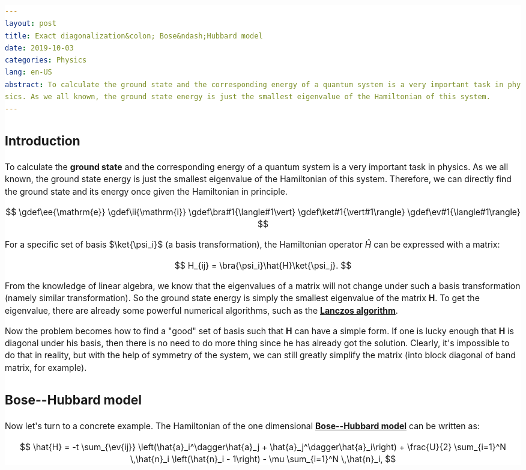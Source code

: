 ```yaml
---
layout: post
title: Exact diagonalization&colon; Bose&ndash;Hubbard model
date: 2019-10-03
categories: Physics
lang: en-US
abstract: To calculate the ground state and the corresponding energy of a quantum system is a very important task in physics. As we all known, the ground state energy is just the smallest eigenvalue of the Hamiltonian of this system.
---
```


## Introduction

To calculate the **ground state** and the corresponding energy of a quantum system is a very important task in physics. As we all known, the ground state energy is just the smallest eigenvalue of the Hamiltonian of this system. Therefore, we can directly find the ground state and its energy once given the Hamiltonian in principle.

$$
\gdef\ee{\mathrm{e}}
\gdef\ii{\mathrm{i}}
\gdef\bra#1{\langle#1\vert}
\gdef\ket#1{\vert#1\rangle}
\gdef\ev#1{\langle#1\rangle}
$$

For a specific set of basis $\ket{\psi_i}$ (a basis transformation), the Hamiltonian operator $\hat{H}$ can be expressed with a matrix:

$$
H_{ij} = \bra{\psi_i}\hat{H}\ket{\psi_j}.
$$

From the knowledge of linear algebra, we know that the eigenvalues of a matrix will not change under such a basis transformation (namely similar transformation). So the ground state energy is simply the smallest eigenvalue of the matrix $\bm{H}$. To get the eigenvalue, there are already some powerful numerical algorithms, such as the [**Lanczos algorithm**](https://en.wikipedia.org/wiki/Lanczos_algorithm).

Now the problem becomes how to find a "good" set of basis such that $\bm{H}$ can have a simple form. If one is lucky enough that $\bm{H}$ is diagonal under his basis, then there is no need to do more thing since he has already got the solution. Clearly, it's impossible to do that in reality, but with the help of symmetry of the system, we can still greatly simplify the matrix (into block diagonal of band matrix, for example).

## Bose--Hubbard model

Now let's turn to a concrete example. The Hamiltonian of the one dimensional [**Bose--Hubbard model**](https://en.wikipedia.org/wiki/Bose%E2%80%93Hubbard_model) can be written as:

$$
\hat{H} = -t \sum_{\ev{ij}} \left(\hat{a}_i^\dagger\hat{a}_j + \hat{a}_j^\dagger\hat{a}_i\right)
          + \frac{U}{2} \sum_{i=1}^N  \,\hat{n}_i \left(\hat{n}_i - 1\right)
          - \mu \sum_{i=1}^N  \,\hat{n}_i,
$$
